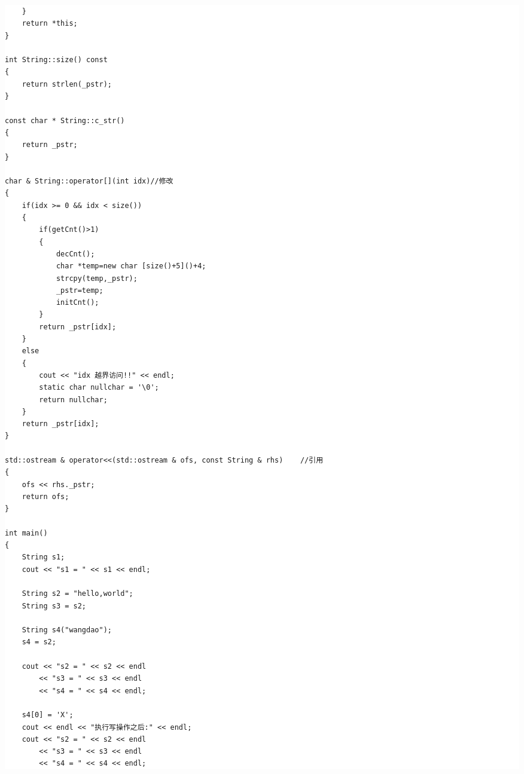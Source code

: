 ```
	}
	return *this;
}

int String::size() const
{
	return strlen(_pstr);
}

const char * String::c_str()
{
	return _pstr;
}

char & String::operator[](int idx)//修改
{
	if(idx >= 0 && idx < size())
	{
		if(getCnt()>1)
		{
			decCnt();
			char *temp=new char [size()+5]()+4;
			strcpy(temp,_pstr);
			_pstr=temp;
			initCnt();
		}
		return _pstr[idx];
	}
	else
	{
		cout << "idx 越界访问!!" << endl;
		static char nullchar = '\0';
		return nullchar;
	}
	return _pstr[idx];
}

std::ostream & operator<<(std::ostream & ofs, const String & rhs)    //引用
{
	ofs << rhs._pstr;
	return ofs;
}

int main()
{
	String s1;
	cout << "s1 = " << s1 << endl;

	String s2 = "hello,world";
	String s3 = s2;

	String s4("wangdao");
	s4 = s2;

	cout << "s2 = " << s2 << endl
		<< "s3 = " << s3 << endl
		<< "s4 = " << s4 << endl;

	s4[0] = 'X';
	cout << endl << "执行写操作之后:" << endl;
	cout << "s2 = " << s2 << endl
		<< "s3 = " << s3 << endl
		<< "s4 = " << s4 << endl;
```